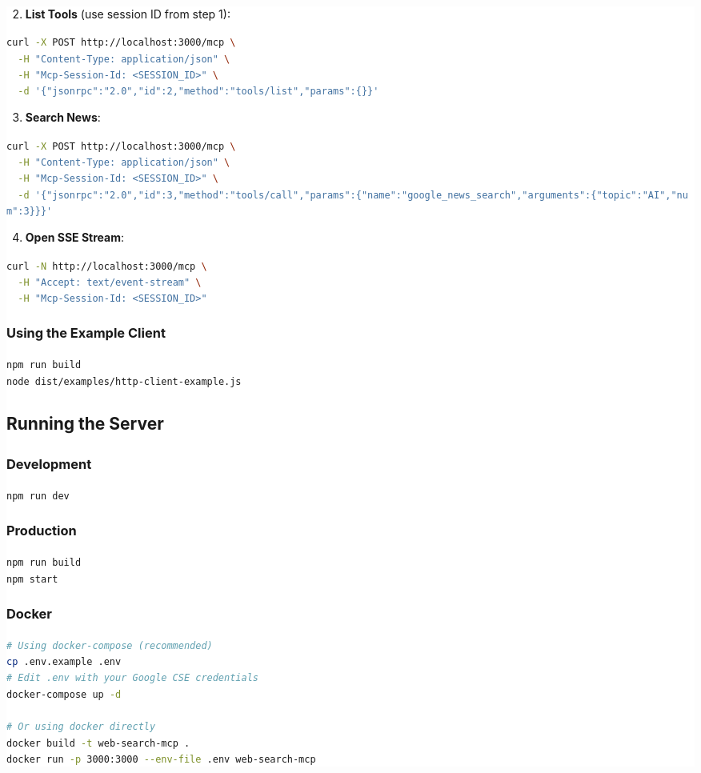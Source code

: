 2. **List Tools** (use session ID from step 1):
```bash
curl -X POST http://localhost:3000/mcp \
  -H "Content-Type: application/json" \
  -H "Mcp-Session-Id: <SESSION_ID>" \
  -d '{"jsonrpc":"2.0","id":2,"method":"tools/list","params":{}}'
```

3. **Search News**:
```bash
curl -X POST http://localhost:3000/mcp \
  -H "Content-Type: application/json" \
  -H "Mcp-Session-Id: <SESSION_ID>" \
  -d '{"jsonrpc":"2.0","id":3,"method":"tools/call","params":{"name":"google_news_search","arguments":{"topic":"AI","num":3}}}'
```

4. **Open SSE Stream**:
```bash
curl -N http://localhost:3000/mcp \
  -H "Accept: text/event-stream" \
  -H "Mcp-Session-Id: <SESSION_ID>"
```

### Using the Example Client

```bash
npm run build
node dist/examples/http-client-example.js
```

## Running the Server

### Development
```bash
npm run dev
```

### Production
```bash
npm run build
npm start
```

### Docker
```bash
# Using docker-compose (recommended)
cp .env.example .env
# Edit .env with your Google CSE credentials
docker-compose up -d

# Or using docker directly
docker build -t web-search-mcp .
docker run -p 3000:3000 --env-file .env web-search-mcp
```
